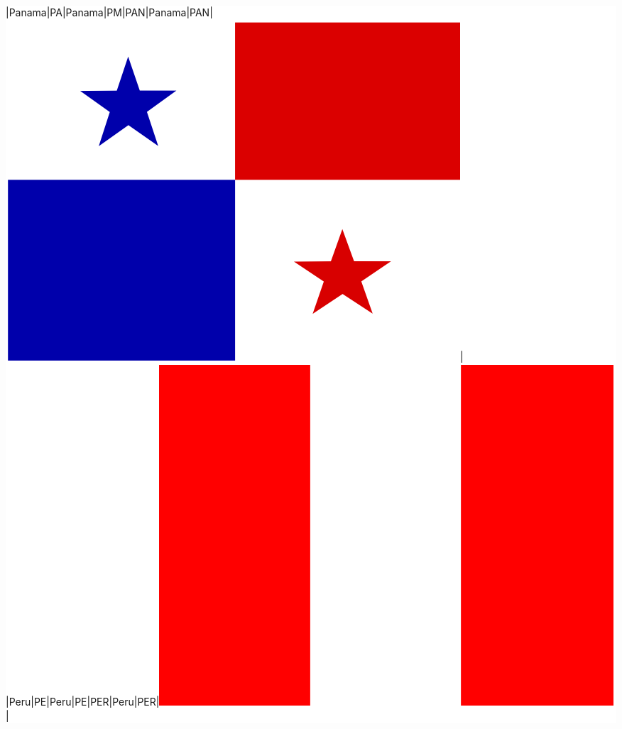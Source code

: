 |Panama|PA|Panama|PM|PAN|Panama|PAN|![](country-flags-4x3-png/pa.png)|
|Peru|PE|Peru|PE|PER|Peru|PER|![](country-flags-4x3-png/pe.png)|
